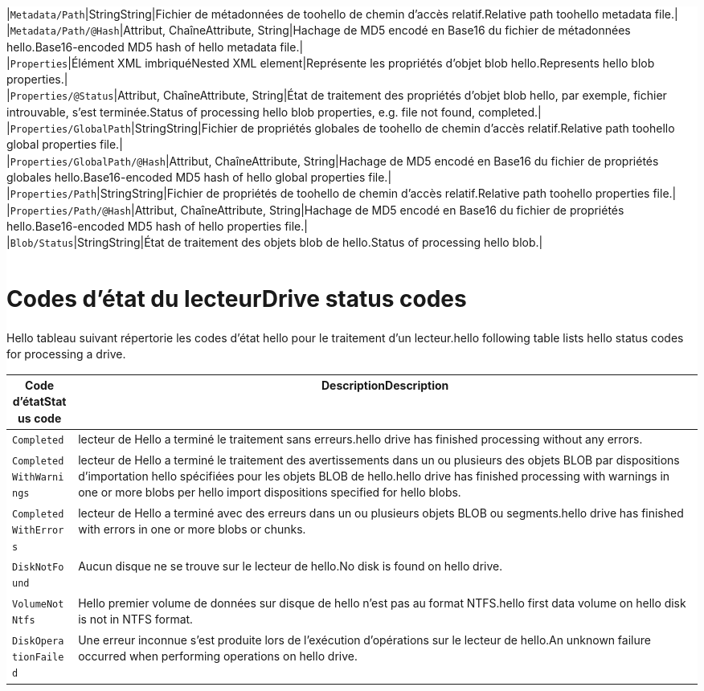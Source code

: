 |`Metadata/Path`|<span data-ttu-id="e23a0-203">String</span><span class="sxs-lookup"><span data-stu-id="e23a0-203">String</span></span>|<span data-ttu-id="e23a0-204">Fichier de métadonnées de toohello de chemin d’accès relatif.</span><span class="sxs-lookup"><span data-stu-id="e23a0-204">Relative path toohello metadata file.</span></span>|  
|`Metadata/Path/@Hash`|<span data-ttu-id="e23a0-205">Attribut, Chaîne</span><span class="sxs-lookup"><span data-stu-id="e23a0-205">Attribute, String</span></span>|<span data-ttu-id="e23a0-206">Hachage de MD5 encodé en Base16 du fichier de métadonnées hello.</span><span class="sxs-lookup"><span data-stu-id="e23a0-206">Base16-encoded MD5 hash of hello metadata file.</span></span>|  
|`Properties`|<span data-ttu-id="e23a0-207">Élément XML imbriqué</span><span class="sxs-lookup"><span data-stu-id="e23a0-207">Nested XML element</span></span>|<span data-ttu-id="e23a0-208">Représente les propriétés d’objet blob hello.</span><span class="sxs-lookup"><span data-stu-id="e23a0-208">Represents hello blob properties.</span></span>|  
|`Properties/@Status`|<span data-ttu-id="e23a0-209">Attribut, Chaîne</span><span class="sxs-lookup"><span data-stu-id="e23a0-209">Attribute, String</span></span>|<span data-ttu-id="e23a0-210">État de traitement des propriétés d’objet blob hello, par exemple, fichier introuvable, s’est terminée.</span><span class="sxs-lookup"><span data-stu-id="e23a0-210">Status of processing hello blob properties, e.g. file not found, completed.</span></span>|  
|`Properties/GlobalPath`|<span data-ttu-id="e23a0-211">String</span><span class="sxs-lookup"><span data-stu-id="e23a0-211">String</span></span>|<span data-ttu-id="e23a0-212">Fichier de propriétés globales de toohello de chemin d’accès relatif.</span><span class="sxs-lookup"><span data-stu-id="e23a0-212">Relative path toohello global properties file.</span></span>|  
|`Properties/GlobalPath/@Hash`|<span data-ttu-id="e23a0-213">Attribut, Chaîne</span><span class="sxs-lookup"><span data-stu-id="e23a0-213">Attribute, String</span></span>|<span data-ttu-id="e23a0-214">Hachage de MD5 encodé en Base16 du fichier de propriétés globales hello.</span><span class="sxs-lookup"><span data-stu-id="e23a0-214">Base16-encoded MD5 hash of hello global properties file.</span></span>|  
|`Properties/Path`|<span data-ttu-id="e23a0-215">String</span><span class="sxs-lookup"><span data-stu-id="e23a0-215">String</span></span>|<span data-ttu-id="e23a0-216">Fichier de propriétés de toohello de chemin d’accès relatif.</span><span class="sxs-lookup"><span data-stu-id="e23a0-216">Relative path toohello properties file.</span></span>|  
|`Properties/Path/@Hash`|<span data-ttu-id="e23a0-217">Attribut, Chaîne</span><span class="sxs-lookup"><span data-stu-id="e23a0-217">Attribute, String</span></span>|<span data-ttu-id="e23a0-218">Hachage de MD5 encodé en Base16 du fichier de propriétés hello.</span><span class="sxs-lookup"><span data-stu-id="e23a0-218">Base16-encoded MD5 hash of hello properties file.</span></span>|  
|`Blob/Status`|<span data-ttu-id="e23a0-219">String</span><span class="sxs-lookup"><span data-stu-id="e23a0-219">String</span></span>|<span data-ttu-id="e23a0-220">État de traitement des objets blob de hello.</span><span class="sxs-lookup"><span data-stu-id="e23a0-220">Status of processing hello blob.</span></span>|  
  
# <a name="drive-status-codes"></a><span data-ttu-id="e23a0-221">Codes d’état du lecteur</span><span class="sxs-lookup"><span data-stu-id="e23a0-221">Drive status codes</span></span>  
<span data-ttu-id="e23a0-222">Hello tableau suivant répertorie les codes d’état hello pour le traitement d’un lecteur.</span><span class="sxs-lookup"><span data-stu-id="e23a0-222">hello following table lists hello status codes for processing a drive.</span></span>  
  
|<span data-ttu-id="e23a0-223">Code d’état</span><span class="sxs-lookup"><span data-stu-id="e23a0-223">Status code</span></span>|<span data-ttu-id="e23a0-224">Description</span><span class="sxs-lookup"><span data-stu-id="e23a0-224">Description</span></span>|  
|-----------------|-----------------|  
|`Completed`|<span data-ttu-id="e23a0-225">lecteur de Hello a terminé le traitement sans erreurs.</span><span class="sxs-lookup"><span data-stu-id="e23a0-225">hello drive has finished processing without any errors.</span></span>|  
|`CompletedWithWarnings`|<span data-ttu-id="e23a0-226">lecteur de Hello a terminé le traitement des avertissements dans un ou plusieurs des objets BLOB par dispositions d’importation hello spécifiées pour les objets BLOB de hello.</span><span class="sxs-lookup"><span data-stu-id="e23a0-226">hello drive has finished processing with warnings in one or more blobs per hello import dispositions specified for hello blobs.</span></span>|  
|`CompletedWithErrors`|<span data-ttu-id="e23a0-227">lecteur de Hello a terminé avec des erreurs dans un ou plusieurs objets BLOB ou segments.</span><span class="sxs-lookup"><span data-stu-id="e23a0-227">hello drive has finished with errors in one or more blobs or chunks.</span></span>|  
|`DiskNotFound`|<span data-ttu-id="e23a0-228">Aucun disque ne se trouve sur le lecteur de hello.</span><span class="sxs-lookup"><span data-stu-id="e23a0-228">No disk is found on hello drive.</span></span>|  
|`VolumeNotNtfs`|<span data-ttu-id="e23a0-229">Hello premier volume de données sur disque de hello n’est pas au format NTFS.</span><span class="sxs-lookup"><span data-stu-id="e23a0-229">hello first data volume on hello disk is not in NTFS format.</span></span>|  
|`DiskOperationFailed`|<span data-ttu-id="e23a0-230">Une erreur inconnue s’est produite lors de l’exécution d’opérations sur le lecteur de hello.</span><span class="sxs-lookup"><span data-stu-id="e23a0-230">An unknown failure occurred when performing operations on hello drive.</span></span>|  